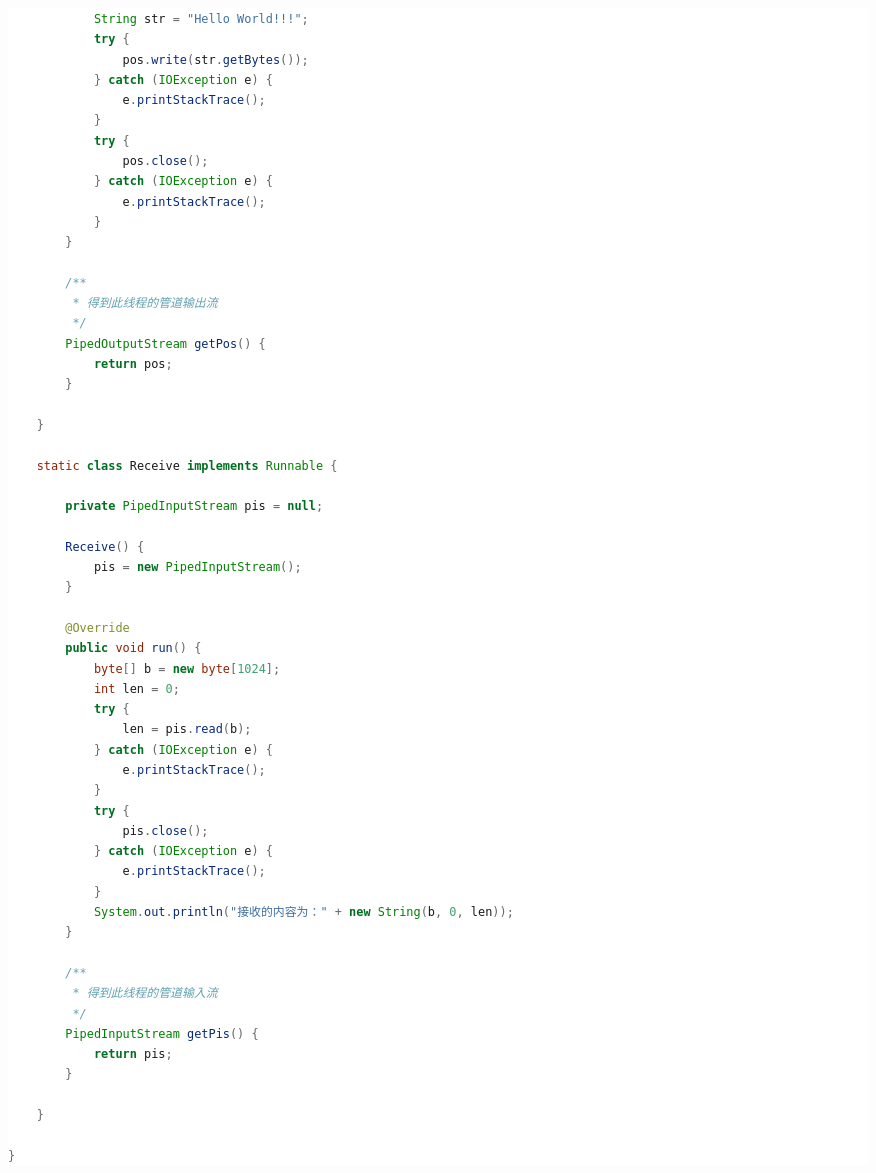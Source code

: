 ```java
            String str = "Hello World!!!";
            try {
                pos.write(str.getBytes());
            } catch (IOException e) {
                e.printStackTrace();
            }
            try {
                pos.close();
            } catch (IOException e) {
                e.printStackTrace();
            }
        }

        /**
         * 得到此线程的管道输出流
         */
        PipedOutputStream getPos() {
            return pos;
        }

    }

    static class Receive implements Runnable {

        private PipedInputStream pis = null;

        Receive() {
            pis = new PipedInputStream();
        }

        @Override
        public void run() {
            byte[] b = new byte[1024];
            int len = 0;
            try {
                len = pis.read(b);
            } catch (IOException e) {
                e.printStackTrace();
            }
            try {
                pis.close();
            } catch (IOException e) {
                e.printStackTrace();
            }
            System.out.println("接收的内容为：" + new String(b, 0, len));
        }

        /**
         * 得到此线程的管道输入流
         */
        PipedInputStream getPis() {
            return pis;
        }

    }

}
```

